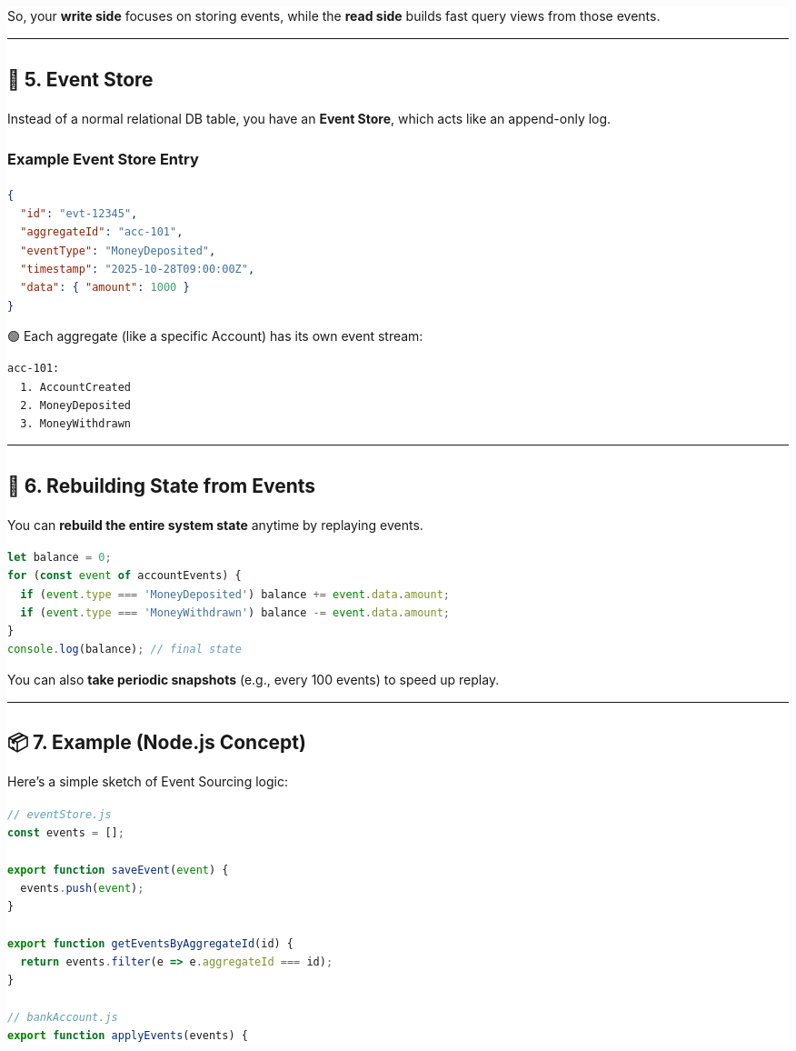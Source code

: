 So, your **write side** focuses on storing events,
while the **read side** builds fast query views from those events.

---

## 💾 5. Event Store

Instead of a normal relational DB table, you have an **Event Store**, which acts like an append-only log.

### Example Event Store Entry

```json
{
  "id": "evt-12345",
  "aggregateId": "acc-101",
  "eventType": "MoneyDeposited",
  "timestamp": "2025-10-28T09:00:00Z",
  "data": { "amount": 1000 }
}
```

🟢 Each aggregate (like a specific Account) has its own event stream:

```
acc-101:
  1. AccountCreated
  2. MoneyDeposited
  3. MoneyWithdrawn
```

---

## 🧮 6. Rebuilding State from Events

You can **rebuild the entire system state** anytime by replaying events.

```js
let balance = 0;
for (const event of accountEvents) {
  if (event.type === 'MoneyDeposited') balance += event.data.amount;
  if (event.type === 'MoneyWithdrawn') balance -= event.data.amount;
}
console.log(balance); // final state
```

You can also **take periodic snapshots** (e.g., every 100 events) to speed up replay.

---

## 📦 7. Example (Node.js Concept)

Here’s a simple sketch of Event Sourcing logic:

```js
// eventStore.js
const events = [];

export function saveEvent(event) {
  events.push(event);
}

export function getEventsByAggregateId(id) {
  return events.filter(e => e.aggregateId === id);
}

// bankAccount.js
export function applyEvents(events) {
```